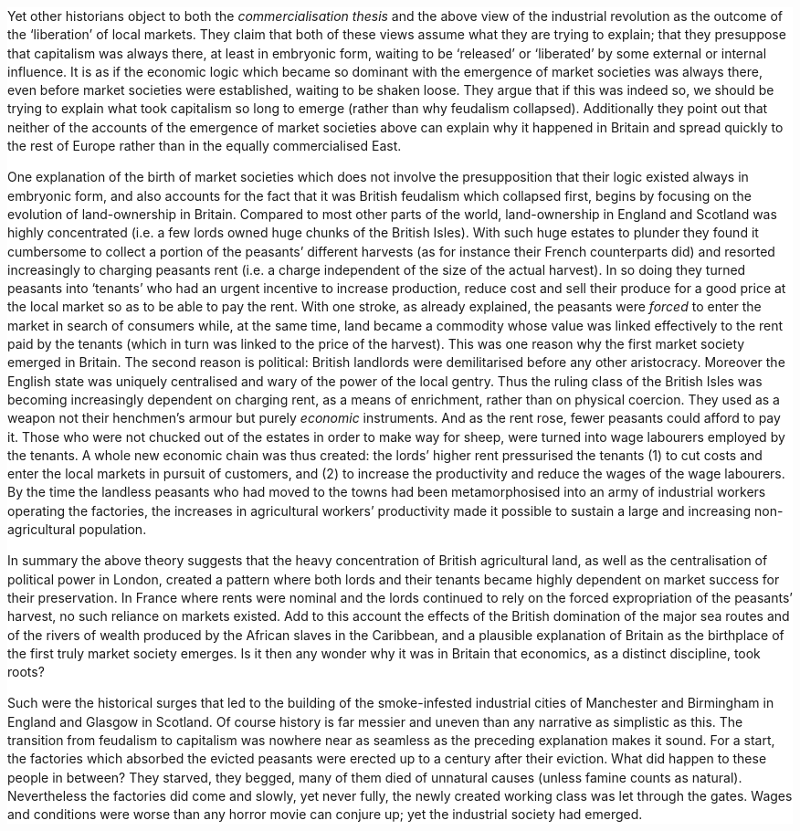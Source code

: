 Yet other historians object to both the _commercialisation thesis_ and the above view of the industrial revolution as the outcome of the ‘liberation’ of local markets. They claim that both of these views assume what they are trying to explain; that they presuppose that capitalism was always there, at least in embryonic form, waiting to be ‘released’ or ‘liberated’ by some external or internal influence. It is as if the economic logic which became so dominant with the emergence of market societies was always there, even before market societies were established, waiting to be shaken loose. They argue that if this was indeed so, we should be trying to explain what took capitalism so long to emerge (rather than why feudalism collapsed). Additionally they point out that neither of the accounts of the emergence of market societies above can explain why it happened in Britain and spread quickly to the rest of Europe rather than in the equally commercialised East.

One explanation of the birth of market societies which does not involve the presupposition that their logic existed always in embryonic form, and also accounts for the fact that it was British feudalism which collapsed first, begins by focusing on the evolution of land-ownership in Britain. Compared to most other parts of the world, land-ownership in England and Scotland was highly concentrated (i.e. a few lords owned huge chunks of the British Isles). With such huge estates to plunder they found it cumbersome to collect a portion of the peasants’ different harvests (as for instance their French counterparts did) and resorted increasingly to charging peasants rent (i.e. a charge independent of the size of the actual harvest). In so doing they turned peasants into ‘tenants’ who had an urgent incentive to increase production, reduce cost and sell their produce for a good price at the local market so as to be able to pay the rent. With one stroke, as already explained, the peasants were _forced_ to enter the market in search of consumers while, at the same time, land became a commodity whose value was linked effectively to the rent paid by the tenants (which in turn was linked to the price of the harvest). This was one reason why the first market society emerged in Britain. The second reason is political: British landlords were demilitarised before any other aristocracy. Moreover the English state was uniquely centralised and wary of the power of the local gentry. Thus the ruling class of the British Isles was becoming increasingly dependent on charging rent, as a means of enrichment, rather than on physical coercion. They used as a weapon not their henchmen’s armour but purely _economic_ instruments. And as the rent rose, fewer peasants could afford to pay it. Those who were not chucked out of the estates in order to make way for sheep, were turned into wage labourers employed by the tenants. A whole new economic chain was thus created: the lords’ higher rent pressurised the tenants (1) to cut costs and enter the local markets in pursuit of customers, and (2) to increase the productivity and reduce the wages of the wage labourers. By the time the landless peasants who had moved to the towns had been metamorphosised into an army of industrial workers operating the factories, the increases in agricultural workers’ productivity made it possible to sustain a large and increasing non-agricultural population.

In summary the above theory suggests that the heavy concentration of British agricultural land, as well as the centralisation of political power in London, created a pattern where both lords and their tenants became highly dependent on market success for their preservation. In France where rents were nominal and the lords continued to rely on the forced expropriation of the peasants’ harvest, no such reliance on markets existed. Add to this account the effects of the British domination of the major sea routes and of the rivers of wealth produced by the African slaves in the Caribbean, and a plausible explanation of Britain as the birthplace of the first truly market society emerges. Is it then any wonder why it was in Britain that economics, as a distinct discipline, took roots?

Such were the historical surges that led to the building of the smoke-infested industrial cities of Manchester and Birmingham in England and Glasgow in Scotland. Of course history is far messier and uneven than any narrative as simplistic as this. The transition from feudalism to capitalism was nowhere near as seamless as the preceding explanation makes it sound. For a start, the factories which absorbed the evicted peasants were erected up to a century after their eviction. What did happen to these people in between? They starved, they begged, many of them died of unnatural causes (unless famine counts as natural). Nevertheless the factories did come and slowly, yet never fully, the newly created working class was let through the gates. Wages and conditions were worse than any horror movie can conjure up; yet the industrial society had emerged.
